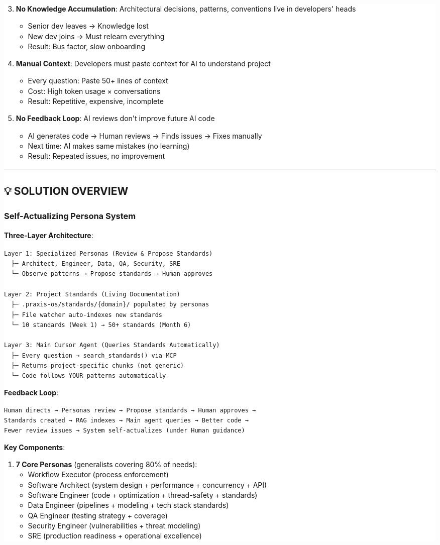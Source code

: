3. **No Knowledge Accumulation**: Architectural decisions, patterns, conventions live in developers' heads
   - Senior dev leaves → Knowledge lost
   - New dev joins → Must relearn everything
   - Result: Bus factor, slow onboarding

4. **Manual Context**: Developers must paste context for AI to understand project
   - Every question: Paste 50+ lines of context
   - Cost: High token usage × conversations
   - Result: Repetitive, expensive, incomplete

5. **No Feedback Loop**: AI reviews don't improve future AI code
   - AI generates code → Human reviews → Finds issues → Fixes manually
   - Next time: AI makes same mistakes (no learning)
   - Result: Repeated issues, no improvement

---

## 💡 SOLUTION OVERVIEW

### Self-Actualizing Persona System

**Three-Layer Architecture**:

```
Layer 1: Specialized Personas (Review & Propose Standards)
  ├─ Architect, Engineer, Data, QA, Security, SRE
  └─ Observe patterns → Propose standards → Human approves

Layer 2: Project Standards (Living Documentation)
  ├─ .praxis-os/standards/{domain}/ populated by personas
  ├─ File watcher auto-indexes new standards
  └─ 10 standards (Week 1) → 50+ standards (Month 6)

Layer 3: Main Cursor Agent (Queries Standards Automatically)
  ├─ Every question → search_standards() via MCP
  ├─ Returns project-specific chunks (not generic)
  └─ Code follows YOUR patterns automatically
```

**Feedback Loop**:
```
Human directs → Personas review → Propose standards → Human approves →
Standards created → RAG indexes → Main agent queries → Better code →
Fewer review issues → System self-actualizes (under Human guidance)
```

**Key Components**:

1. **7 Core Personas** (generalists covering 80% of needs):
   - Workflow Executor (process enforcement)
   - Software Architect (system design + performance + concurrency + API)
   - Software Engineer (code + optimization + thread-safety + standards)
   - Data Engineer (pipelines + modeling + tech stack standards)
   - QA Engineer (testing strategy + coverage)
   - Security Engineer (vulnerabilities + threat modeling)
   - SRE (production readiness + operational excellence)
